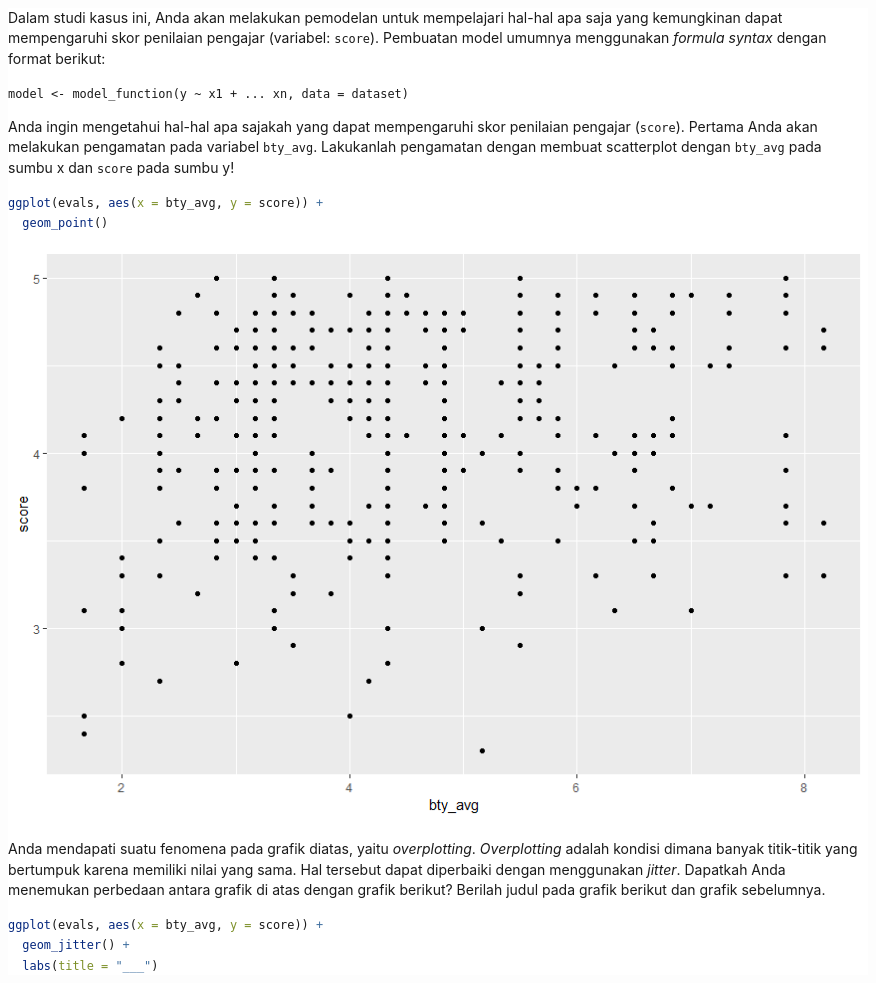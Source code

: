 Dalam studi kasus ini, Anda akan melakukan pemodelan untuk mempelajari hal-hal apa saja yang kemungkinan dapat mempengaruhi skor penilaian pengajar (variabel: `score`). Pembuatan model umumnya menggunakan *formula syntax* dengan format berikut:

```
model <- model_function(y ~ x1 + ... xn, data = dataset)
```
Anda ingin mengetahui hal-hal apa sajakah yang dapat mempengaruhi skor penilaian pengajar (`score`). Pertama Anda akan melakukan pengamatan pada variabel `bty_avg`. Lakukanlah pengamatan dengan membuat scatterplot dengan `bty_avg` pada sumbu x dan `score` pada sumbu y!


```r
ggplot(evals, aes(x = bty_avg, y = score)) +
  geom_point()
```

![](005_model_files/figure-html/unnamed-chunk-3-1.png)

Anda mendapati suatu fenomena pada grafik diatas, yaitu *overplotting*. *Overplotting* adalah kondisi dimana banyak titik-titik yang bertumpuk karena memiliki nilai yang sama. Hal tersebut dapat diperbaiki dengan menggunakan *jitter*. Dapatkah Anda menemukan perbedaan antara grafik di atas dengan grafik berikut? Berilah judul pada grafik berikut dan grafik sebelumnya.


```r
ggplot(evals, aes(x = bty_avg, y = score)) +
  geom_jitter() +
  labs(title = "___")
```
